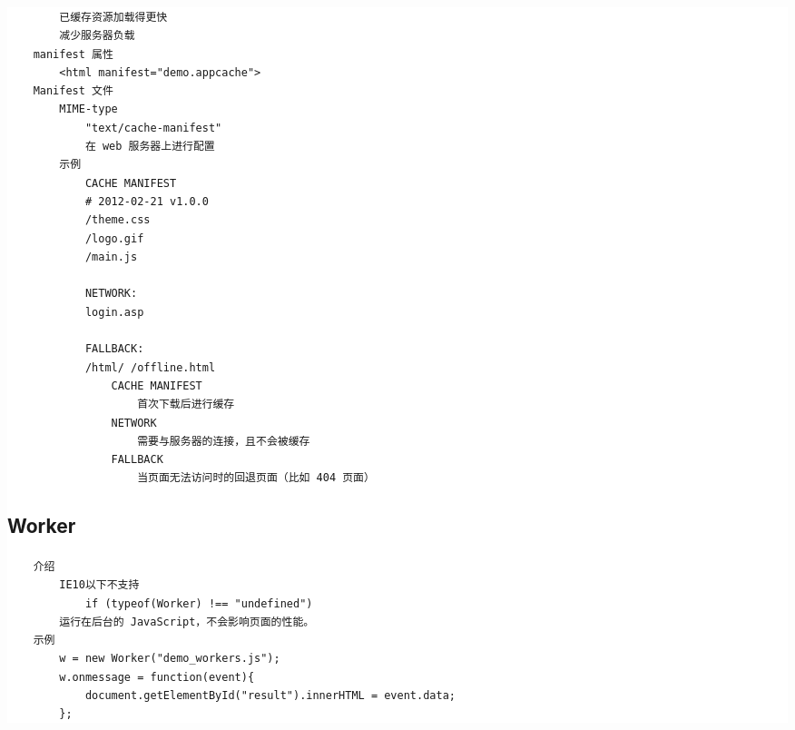 			已缓存资源加载得更快
			减少服务器负载 
		manifest 属性
			<html manifest="demo.appcache">
		Manifest 文件
			MIME-type
				"text/cache-manifest"
				在 web 服务器上进行配置
			示例
				CACHE MANIFEST
	            # 2012-02-21 v1.0.0
	            /theme.css
	            /logo.gif
	            /main.js
	
	            NETWORK:
	            login.asp
	
	            FALLBACK:
	            /html/ /offline.html
					CACHE MANIFEST 
						首次下载后进行缓存
					NETWORK
						需要与服务器的连接，且不会被缓存
					FALLBACK
						当页面无法访问时的回退页面（比如 404 页面）
##	Worker
		介绍
			IE10以下不支持
				if (typeof(Worker) !== "undefined") 
			运行在后台的 JavaScript，不会影响页面的性能。
		示例
			w = new Worker("demo_workers.js");
	        w.onmessage = function(event){
	            document.getElementById("result").innerHTML = event.data;
	        };